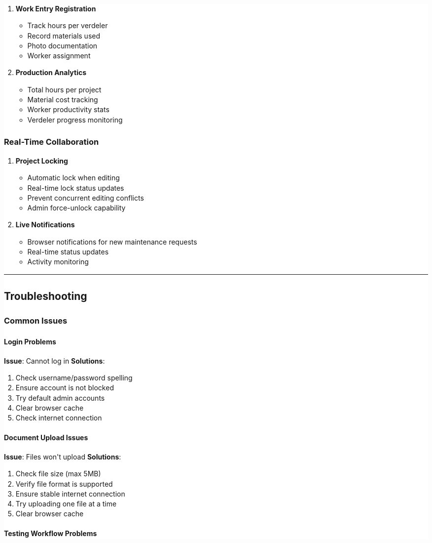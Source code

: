 1. **Work Entry Registration**
   - Track hours per verdeler
   - Record materials used
   - Photo documentation
   - Worker assignment

2. **Production Analytics**
   - Total hours per project
   - Material cost tracking
   - Worker productivity stats
   - Verdeler progress monitoring

### Real-Time Collaboration

1. **Project Locking**
   - Automatic lock when editing
   - Real-time lock status updates
   - Prevent concurrent editing conflicts
   - Admin force-unlock capability

2. **Live Notifications**
   - Browser notifications for new maintenance requests
   - Real-time status updates
   - Activity monitoring

---

## Troubleshooting

### Common Issues

#### Login Problems

**Issue**: Cannot log in
**Solutions**:
1. Check username/password spelling
2. Ensure account is not blocked
3. Try default admin accounts
4. Clear browser cache
5. Check internet connection

#### Document Upload Issues

**Issue**: Files won't upload
**Solutions**:
1. Check file size (max 5MB)
2. Verify file format is supported
3. Ensure stable internet connection
4. Try uploading one file at a time
5. Clear browser cache

#### Testing Workflow Problems
